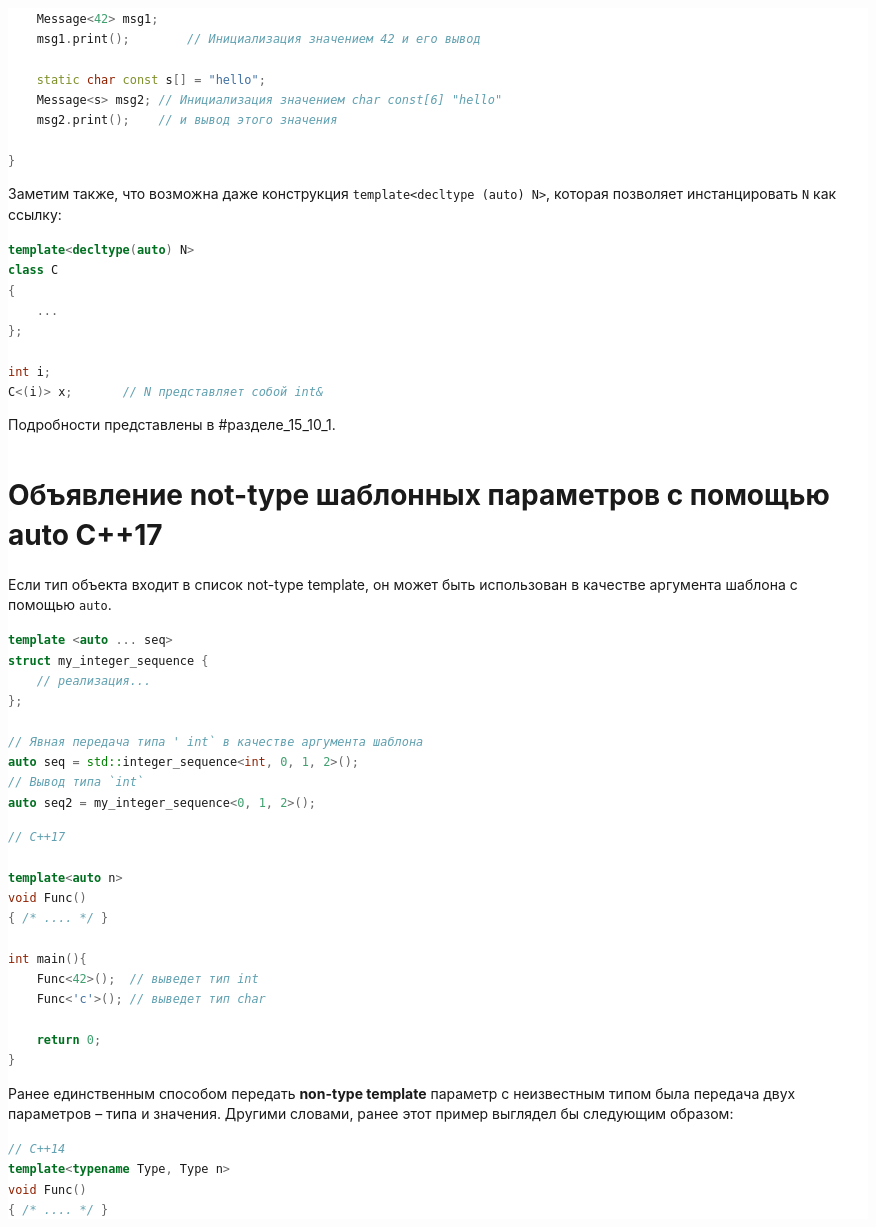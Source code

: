 ```c++
	Message<42> msg1;
	msg1.print();        // Инициализация значением 42 и его вывод
	
	static char const s[] = "hello";
	Message<s> msg2; // Инициализация значением char const[6] "hello"
	msg2.print();    // и вывод этого значения

}
```

Заметим также, что возможна даже конструкция `template<decltype (auto) N>`, которая позволяет инстанцировать `N` как ссылку:
```c++
template<decltype(auto) N>
class С
{
	...
};

int i;
C<(i)> x;       // N представляет собой int&
```

Подробности представлены в #разделе_15_10_1.

# Объявление not-type шаблонных параметров с помощью auto C++17

Если тип объекта входит в список not-type template, он может быть использован в качестве аргумента шаблона с помощью `auto`.
```c++
template <auto ... seq> 
struct my_integer_sequence { 
	// реализация... 
}; 

// Явная передача типа ' int` в качестве аргумента шаблона 
auto seq = std::integer_sequence<int, 0, 1, 2>(); 
// Вывод типа `int` 
auto seq2 = my_integer_sequence<0, 1, 2>();
```

```c++
// C++17

template<auto n>
void Func() 
{ /* .... */ }

int main(){  
	Func<42>();  // выведет тип int  
	Func<'c'>(); // выведет тип char  
	
	return 0;
}
```
Ранее единственным способом передать **non-type template** параметр с неизвестным типом была передача двух параметров – типа и значения. Другими словами, ранее этот пример выглядел бы следующим образом:
```c++
// C++14
template<typename Type, Type n>
void Func() 
{ /* .... */ }

```